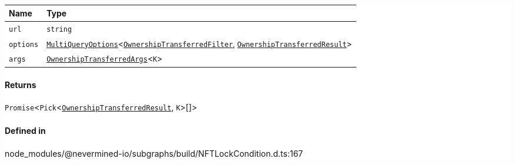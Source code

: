 | Name      | Type                                                                                                                                                                                                                                                        |
| :-------- | :---------------------------------------------------------------------------------------------------------------------------------------------------------------------------------------------------------------------------------------------------------- |
| `url`     | `string`                                                                                                                                                                                                                                                    |
| `options` | [`MultiQueryOptions`](subgraphs.NFTLockCondition.md#multiqueryoptions)<[`OwnershipTransferredFilter`](subgraphs.NFTLockCondition.md#ownershiptransferredfilter), [`OwnershipTransferredResult`](subgraphs.NFTLockCondition.md#ownershiptransferredresult)\> |
| `args`    | [`OwnershipTransferredArgs`](subgraphs.NFTLockCondition.md#ownershiptransferredargs)<`K`\>                                                                                                                                                                  |

#### Returns

`Promise`<`Pick`<[`OwnershipTransferredResult`](subgraphs.NFTLockCondition.md#ownershiptransferredresult), `K`\>[]\>

#### Defined in

node_modules/@nevermined-io/subgraphs/build/NFTLockCondition.d.ts:167
